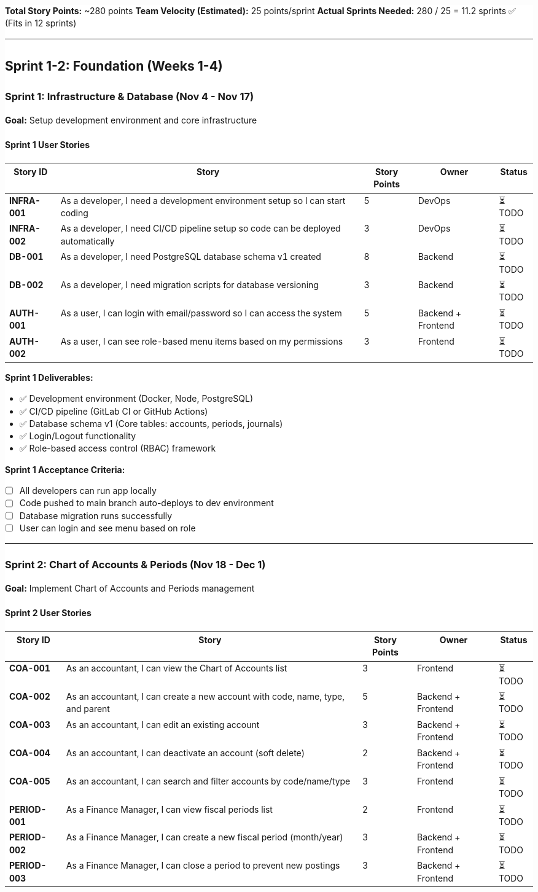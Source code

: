 **Total Story Points:** ~280 points
**Team Velocity (Estimated):** 25 points/sprint
**Actual Sprints Needed:** 280 / 25 = 11.2 sprints ✅ (Fits in 12 sprints)

---

## Sprint 1-2: Foundation (Weeks 1-4)

### Sprint 1: Infrastructure & Database (Nov 4 - Nov 17)

**Goal:** Setup development environment and core infrastructure

#### Sprint 1 User Stories

| Story ID | Story | Story Points | Owner | Status |
|----------|-------|--------------|-------|--------|
| **INFRA-001** | As a developer, I need a development environment setup so I can start coding | 5 | DevOps | ⏳ TODO |
| **INFRA-002** | As a developer, I need CI/CD pipeline setup so code can be deployed automatically | 3 | DevOps | ⏳ TODO |
| **DB-001** | As a developer, I need PostgreSQL database schema v1 created | 8 | Backend | ⏳ TODO |
| **DB-002** | As a developer, I need migration scripts for database versioning | 3 | Backend | ⏳ TODO |
| **AUTH-001** | As a user, I can login with email/password so I can access the system | 5 | Backend + Frontend | ⏳ TODO |
| **AUTH-002** | As a user, I can see role-based menu items based on my permissions | 3 | Frontend | ⏳ TODO |

**Sprint 1 Deliverables:**
- ✅ Development environment (Docker, Node, PostgreSQL)
- ✅ CI/CD pipeline (GitLab CI or GitHub Actions)
- ✅ Database schema v1 (Core tables: accounts, periods, journals)
- ✅ Login/Logout functionality
- ✅ Role-based access control (RBAC) framework

**Sprint 1 Acceptance Criteria:**
- [ ] All developers can run app locally
- [ ] Code pushed to main branch auto-deploys to dev environment
- [ ] Database migration runs successfully
- [ ] User can login and see menu based on role

---

### Sprint 2: Chart of Accounts & Periods (Nov 18 - Dec 1)

**Goal:** Implement Chart of Accounts and Periods management

#### Sprint 2 User Stories

| Story ID | Story | Story Points | Owner | Status |
|----------|-------|--------------|-------|--------|
| **COA-001** | As an accountant, I can view the Chart of Accounts list | 3 | Frontend | ⏳ TODO |
| **COA-002** | As an accountant, I can create a new account with code, name, type, and parent | 5 | Backend + Frontend | ⏳ TODO |
| **COA-003** | As an accountant, I can edit an existing account | 3 | Backend + Frontend | ⏳ TODO |
| **COA-004** | As an accountant, I can deactivate an account (soft delete) | 2 | Backend + Frontend | ⏳ TODO |
| **COA-005** | As an accountant, I can search and filter accounts by code/name/type | 3 | Frontend | ⏳ TODO |
| **PERIOD-001** | As a Finance Manager, I can view fiscal periods list | 2 | Frontend | ⏳ TODO |
| **PERIOD-002** | As a Finance Manager, I can create a new fiscal period (month/year) | 3 | Backend + Frontend | ⏳ TODO |
| **PERIOD-003** | As a Finance Manager, I can close a period to prevent new postings | 3 | Backend + Frontend | ⏳ TODO |

